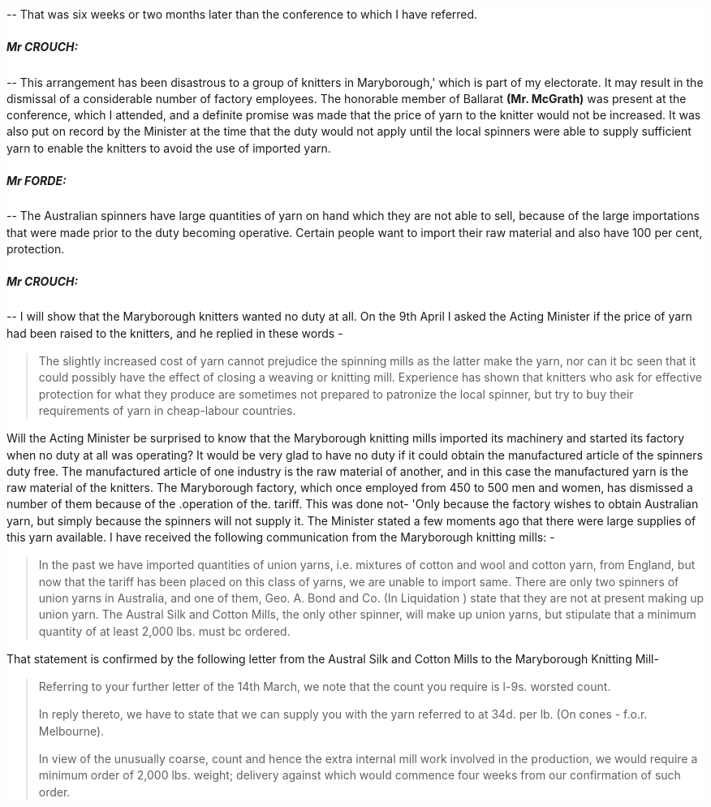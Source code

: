 -- That was six weeks or two months later than the conference to which I have referred. 

##### Mr CROUCH:

-- This arrangement has been disastrous to a group of knitters in Maryborough,' which is part of my electorate. It may result in the dismissal of a considerable number of factory employees. The honorable member of Ballarat  **(Mr. McGrath)**  was present at the conference, which I attended, and a definite promise was made that the price of yarn to the knitter would not be increased. It was also put on record by the Minister at the time that the duty would not apply until the local spinners were able to supply sufficient yarn to enable the knitters to avoid the use of imported yarn. 

##### Mr FORDE:

-- The Australian spinners have large quantities of yarn on hand which they are not able to sell, because of the large importations that were made prior to the duty becoming operative. Certain people want to import their raw material and also have 100 per cent, protection. 

##### Mr CROUCH:

-- I will show that the Maryborough knitters wanted no duty at all. On the 9th April I asked the Acting Minister if the price of yarn had been raised to the knitters, and he replied in these words - 

  >The slightly increased cost of yarn cannot prejudice the spinning mills as the latter make the yarn, nor can it bc seen that it could possibly have the effect of closing a weaving or knitting mill. Experience has shown that knitters who ask for effective protection for what they produce are sometimes not prepared to patronize the local spinner, but try to buy their requirements of yarn in cheap-labour countries. 

Will the Acting Minister be surprised to know that the Maryborough knitting mills imported its machinery and started its factory when no duty at all was operating? It would be very glad to have no duty if it could obtain the manufactured article of the spinners duty free. The manufactured article of one industry is the raw material of another, and in this case the manufactured yarn is the raw material of the knitters. The Maryborough factory, which once employed from 450 to 500 men and women, has dismissed a number of them because of the .operation of the. tariff. This was done not- 'Only because the factory  wishes  to obtain Australian yarn, but simply because the spinners will not supply it. The Minister stated a few moments ago that there were large supplies of this yarn available. I have received the following communication from the Maryborough knitting mills: - 

  >In the past we have imported quantities of union yarns, i.e. mixtures of cotton and wool and cotton yarn, from England, but now that the tariff has been placed on this class of yarns, we are unable to import same. There are only two spinners of union yarns in Australia, and one of them, Geo. A. Bond and Co. (In Liquidation ) state that they are not at present making up union yarn. The Austral Silk and Cotton Mills, the only other spinner, will make up union yarns, but stipulate that a minimum quantity of at least 2,000 lbs. must bc ordered. 

That statement is confirmed by the following letter from the Austral Silk and Cotton Mills to the Maryborough Knitting Mill- 

  >Referring to your further letter of the 14th March, we note that the count you require is l-9s. worsted count. 
  >
  >In reply thereto, we have to state that we can supply you with the yarn referred to at 34d. per lb. (On cones - f.o.r. Melbourne). 
  >
  >In view of the unusually coarse, count and hence the extra internal mill work involved in the production, we would require a minimum order of 2,000 lbs. weight; delivery against which would commence four weeks from our confirmation of such order. 
